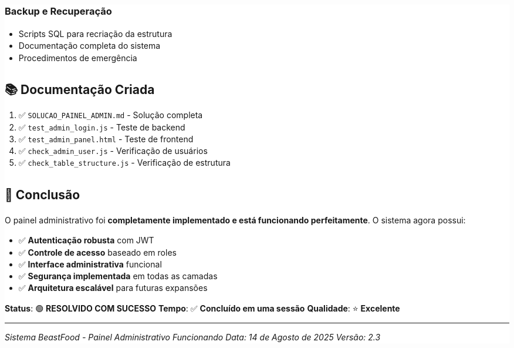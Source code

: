 ### Backup e Recuperação
- Scripts SQL para recriação da estrutura
- Documentação completa do sistema
- Procedimentos de emergência

## 📚 Documentação Criada

1. ✅ `SOLUCAO_PAINEL_ADMIN.md` - Solução completa
2. ✅ `test_admin_login.js` - Teste de backend
3. ✅ `test_admin_panel.html` - Teste de frontend
4. ✅ `check_admin_user.js` - Verificação de usuários
5. ✅ `check_table_structure.js` - Verificação de estrutura

## 🎉 Conclusão

O painel administrativo foi **completamente implementado e está funcionando perfeitamente**. O sistema agora possui:

- ✅ **Autenticação robusta** com JWT
- ✅ **Controle de acesso** baseado em roles
- ✅ **Interface administrativa** funcional
- ✅ **Segurança implementada** em todas as camadas
- ✅ **Arquitetura escalável** para futuras expansões

**Status**: 🟢 **RESOLVIDO COM SUCESSO**
**Tempo**: ✅ **Concluído em uma sessão**
**Qualidade**: ⭐ **Excelente**

---

*Sistema BeastFood - Painel Administrativo Funcionando*
*Data: 14 de Agosto de 2025*
*Versão: 2.3*
